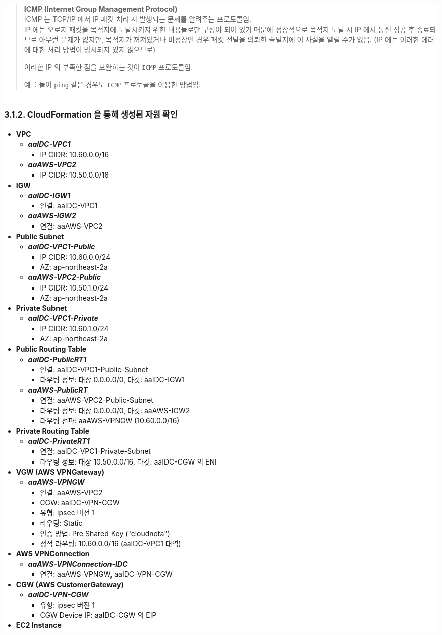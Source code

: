 
> **ICMP (Internet Group Management Protocol)**  
> ICMP 는 TCP/IP 에서 IP 패킷 처리 시 발생되는 문제를 알려주는 프로토콜임.  
> IP 에는 오로지 패킷을 목적지에 도달시키지 위한 내용들로만 구성이 되어 있기 때문에 정상적으로 목적지 도달 시 IP 에서 통신 성공 후 종료되므로
> 아무런 문제가 없지만, 목적지가 꺼져있거나 비정상인 경우 패킷 전달을 의뢰한 출발지에 이 사실을 알릴 수가 없음. (IP 에는 이러한 에러에 대한 처리 방법이
> 명시되지 있지 않으므로)
>
> 이러한 IP 의 부족한 점을 보완하는 것이 `ICMP` 프로토콜임.
>
> 예를 들어 `ping` 같은 경우도 `ICMP` 프로토콜을 이용한 방법임.

---

### 3.1.2. CloudFormation 을 통해 생성된 자원 확인

- **VPC**
  - ***aaIDC-VPC1***
    - IP CIDR: 10.60.0.0/16
  - ***aaAWS-VPC2***
    - IP CIDR: 10.50.0.0/16
- **IGW**
  - ***aaIDC-IGW1***
    - 연결: aaIDC-VPC1
  - ***aaAWS-IGW2***
    - 연결: aaAWS-VPC2
- **Public Subnet**
  - ***aaIDC-VPC1-Public***
    - IP CIDR: 10.60.0.0/24
    - AZ: ap-northeast-2a
  - ***aaAWS-VPC2-Public***
    - IP CIDR: 10.50.1.0/24
    - AZ: ap-northeast-2a
- **Private Subnet**
  - ***aaIDC-VPC1-Private***
    - IP CIDR: 10.60.1.0/24
    - AZ: ap-northeast-2a
- **Public Routing Table**
  - ***aaIDC-PublicRT1***
    - 연결: aaIDC-VPC1-Public-Subnet
    - 라우팅 정보: 대상 0.0.0.0/0, 타깃: aaIDC-IGW1
  - ***aaAWS-PublicRT***
    - 연결: aaAWS-VPC2-Public-Subnet
    - 라우팅 정보: 대상 0.0.0.0/0, 타깃: aaAWS-IGW2
    - 라우팅 전파: aaAWS-VPNGW (10.60.0.0/16)
- **Private Routing Table**
  - ***aaIDC-PrivateRT1***
    - 연결: aaIDC-VPC1-Private-Subnet
    - 라우팅 정보: 대상 10.50.0.0/16, 타깃: aaIDC-CGW 의 ENI
- **VGW (AWS VPNGateway)**
  - ***aaAWS-VPNGW***
    - 연결: aaAWS-VPC2
    - CGW: aaIDC-VPN-CGW
    - 유형: ipsec 버전 1
    - 라우팅: Static
    - 인증 방법: Pre Shared Key ("cloudneta")
    - 정적 라우팅: 10.60.0.0/16 (aaIDC-VPC1 대역)
- **AWS VPNConnection**
  - ***aaAWS-VPNConnection-IDC***
    - 연결: aaAWS-VPNGW, aaIDC-VPN-CGW
- **CGW (AWS CustomerGateway)**
  - ***aaIDC-VPN-CGW***
    - 유형: ipsec 버전 1
    - CGW Device IP: aaIDC-CGW 의 EIP 
- **EC2 Instance**